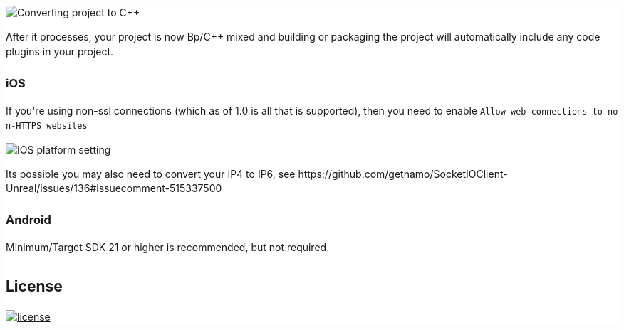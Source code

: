 ![Converting project to C++](https://github.com/getnamo/SocketIOClient-Unreal/assets/542365/8618a87f-3275-4122-8b1e-2d5fd82f9b2d)

After it processes, your project is now Bp/C++ mixed and building or packaging the project will automatically include any code plugins in your project.

### iOS

If you're using non-ssl connections (which as of 1.0 is all that is supported), then you need to enable ```Allow web connections to non-HTTPS websites```

![IOS platform setting](https://i.imgur.com/J7Xzy2j.png)

Its possible you may also need to convert your IP4 to IP6, see https://github.com/getnamo/SocketIOClient-Unreal/issues/136#issuecomment-515337500

### Android

Minimum/Target SDK 21 or higher is recommended, but not required.


## License

[![license](https://img.shields.io/github/license/getnamo/SocketIOClient-Unreal.svg)](https://github.com/getnamo/SocketIOClient-Unreal/blob/master/LICENSE)
